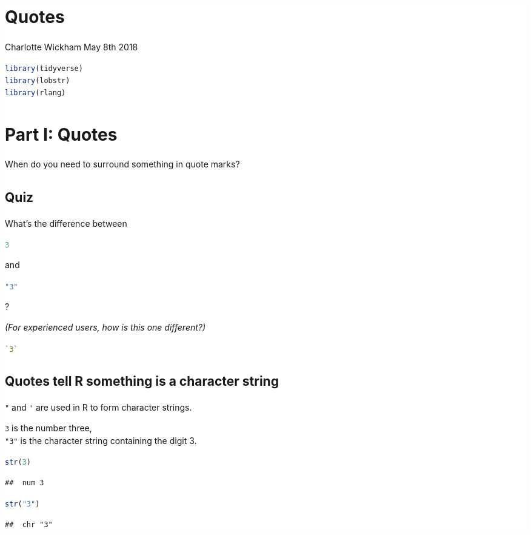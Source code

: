 Quotes
================
Charlotte Wickham
May 8th 2018

``` r
library(tidyverse)
library(lobstr)
library(rlang)
```

# Part I: Quotes

When do you need to surround something in quote marks?

## Quiz

What’s the difference between

``` r
3
```

and

``` r
"3"
```

?

*(For experienced users, how is this one different?)*

``` r
`3`
```

## Quotes tell R something is a character string

`"` and `'` are used in R to form character strings.

`3` is the number three,  
`"3"` is the character string containing the digit 3.

``` r
str(3)
```

    ##  num 3

``` r
str("3")
```

    ##  chr "3"
